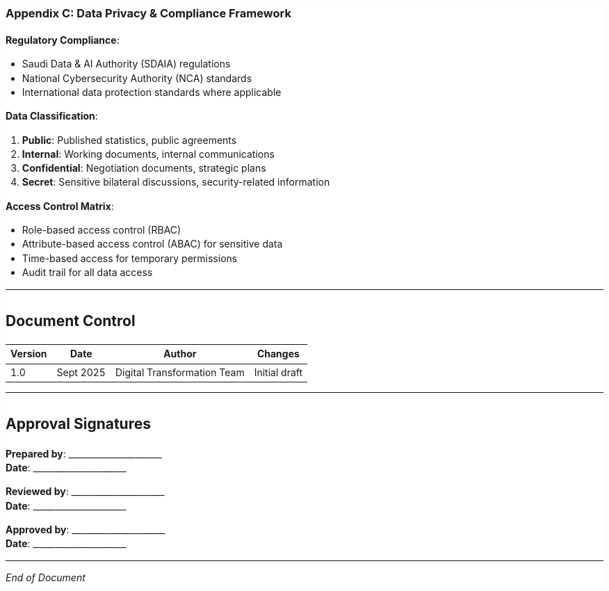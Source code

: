 ### Appendix C: Data Privacy & Compliance Framework

**Regulatory Compliance**:
- Saudi Data & AI Authority (SDAIA) regulations
- National Cybersecurity Authority (NCA) standards
- International data protection standards where applicable

**Data Classification**:
1. **Public**: Published statistics, public agreements
2. **Internal**: Working documents, internal communications
3. **Confidential**: Negotiation documents, strategic plans
4. **Secret**: Sensitive bilateral discussions, security-related information

**Access Control Matrix**:
- Role-based access control (RBAC)
- Attribute-based access control (ABAC) for sensitive data
- Time-based access for temporary permissions
- Audit trail for all data access

---

## Document Control

| Version | Date | Author | Changes |
|---------|------|--------|---------|
| 1.0 | Sept 2025 | Digital Transformation Team | Initial draft |

---

## Approval Signatures

**Prepared by**: _____________________  
**Date**: _____________________

**Reviewed by**: _____________________  
**Date**: _____________________

**Approved by**: _____________________  
**Date**: _____________________

---

*End of Document*
